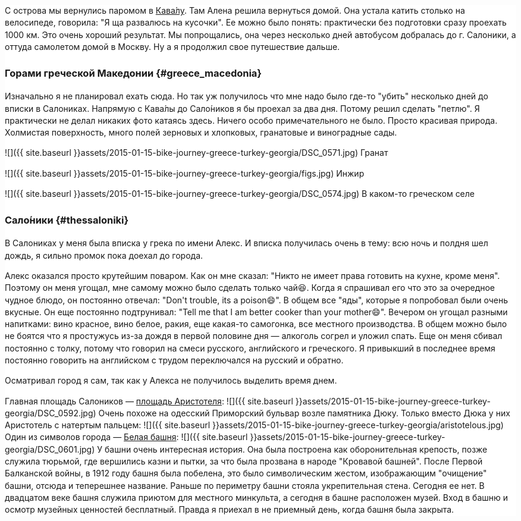 С острова мы вернулись паромом в [Кава́лу](https://ru.wikipedia.org/wiki/%D0%9A%D0%B0%D0%B2%D0%B0%D0%BB%D0%B0_%28%D0%B3%D0%BE%D1%80%D0%BE%D0%B4%29). Там Алена решила вернуться домой. Она устала катить столько на велосипеде, говорила: "Я ща развалюсь на кусочки". Ее можно было понять: практически без подготовки сразу проехать 1000 км. Это очень хороший результат. Мы попрощались, она через несколько дней автобусом добралась до г. Салоники, а оттуда самолетом домой в Москву. Ну а я продолжил свое путешествие дальше.

### Горами греческой Македонии  {#greece_macedonia}

Изначально я не планировал ехать сюда. Но так уж получилось что мне надо было где-то "убить" несколько дней до вписки в Салониках. Напрямую с Кава́лы до Сало́ников я бы проехал за два дня. Потому решил сделать "петлю".
Я практически не делал никаких фото катаясь здесь. Ничего особо примечательного не было. Просто красивая природа.
Холмистая поверхность, много полей зерновых и хлопковых, гранатовые и виноградные сады.

![]({{ site.baseurl }}assets/2015-01-15-bike-journey-greece-turkey-georgia/DSC_0571.jpg)
<span class="signed-image">Гранат</span>

![]({{ site.baseurl }}assets/2015-01-15-bike-journey-greece-turkey-georgia/figs.jpg)
<span class="signed-image">Инжир</span>

![]({{ site.baseurl }}assets/2015-01-15-bike-journey-greece-turkey-georgia/DSC_0574.jpg)
<span class="signed-image">В каком-то греческом селе</span>

### Сало́ники   {#thessaloniki}

В Салониках у меня была вписка у грека по имени Алекс. И вписка получилась очень в тему: всю ночь и полдня шел дождь, я сильно промок пока доехал до города.

Алекс оказался просто крутейшим поваром. Как он мне сказал: "Никто не имеет права готовить на кухне, кроме меня". Поэтому он меня угощал, мне самому можно было сделать только чай:laughing:. Когда я спрашивал его что это за очередное чудное блюдо, он постоянно отвечал: "Don't trouble, its a poison:smile:". В общем все "яды", которые я попробовал были очень вкусные. Он еще постоянно подтрунивал: "Tell me that I am better cooker than your mother:smile:".
Вечером он угощал разными напитками: вино красное, вино белое, ракия, еще какая-то самогонка, все местного производства. В общем можно было не боятся что я простужусь из-за дождя в первой половине дня &mdash; алкоголь согрел и уложил спать.
Еще он меня сбивал постоянно с толку, потому что говорил на смеси русского, английского и греческого. Я привыкший в последнее время постоянно говорить на английском с трудом переключался на русский и обратно.

Осматривал город я сам, так как у Алекса не получилось выделить время днем.

Главная площадь Салоников &mdash; [площадь Аристотеля](https://ru.wikipedia.org/wiki/%D0%9F%D0%BB%D0%BE%D1%89%D0%B0%D0%B4%D1%8C_%D0%90%D1%80%D0%B8%D1%81%D1%82%D0%BE%D1%82%D0%B5%D0%BB%D1%8F):
![]({{ site.baseurl }}assets/2015-01-15-bike-journey-greece-turkey-georgia/DSC_0592.jpg)
Очень похоже на одесский Приморский бульвар возле памятника Дюку. Только вместо Дюка у них Аристотель с натертым пальцем:
![]({{ site.baseurl }}assets/2015-01-15-bike-journey-greece-turkey-georgia/aristotelous.jpg)
Один из символов города &mdash; [Белая башня](https://ru.wikipedia.org/wiki/%D0%91%D0%B5%D0%BB%D0%B0%D1%8F_%D0%B1%D0%B0%D1%88%D0%BD%D1%8F_%28%D0%A1%D0%B0%D0%BB%D0%BE%D0%BD%D0%B8%D0%BA%D0%B8%29):
![]({{ site.baseurl }}assets/2015-01-15-bike-journey-greece-turkey-georgia/DSC_0601.jpg)
У башни очень интересная история. Она была построена как оборонительная крепость, позже служила тюрьмой, где вершились казни и пытки, за что была прозвана в народе "Кровавой башней". После Первой Балканской войны, в 1912 году башня была побелена, это было символическим жестом, изображающим "очищение" башни, отсюда и теперешнее название. Раньше по периметру башни стояла укрепительная стена. Сегодня ее нет. В двадцатом веке башня служила приютом для местного минкульта, а сегодня в башне расположен музей. Вход в башню и осмотр музейных ценностей бесплатный. Правда я приехал в не приемный день, когда башня была закрыта.

